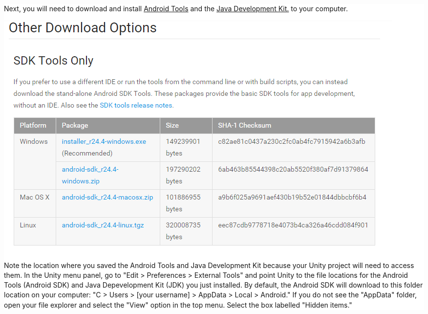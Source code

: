 Next, you will need to download and install [Android Tools](https://developer.android.com/sdk/index.html#Other) and the [Java Development Kit.](http://www.oracle.com/technetwork/java/javase/downloads/jdk8-downloads-2133151.html) to your computer.

![Download the Android Tools package that is compatible with your operating system.](../Images/ar-dev-27.png)

Note the location where you saved the Android Tools and Java Development Kit because your Unity project will need to access them. In the Unity menu panel, go to "Edit > Preferences > External Tools" and point Unity to the file locations for the Android Tools (Android SDK) and Java Depevelopment Kit (JDK) you just installed. By default, the Android SDK will download to this folder location on your computer: "C > Users > [your username] > AppData > Local > Android." If you do not see the "AppData" folder, open your file explorer and select the "View" option in the top menu. Select the box labelled "Hidden items." 
